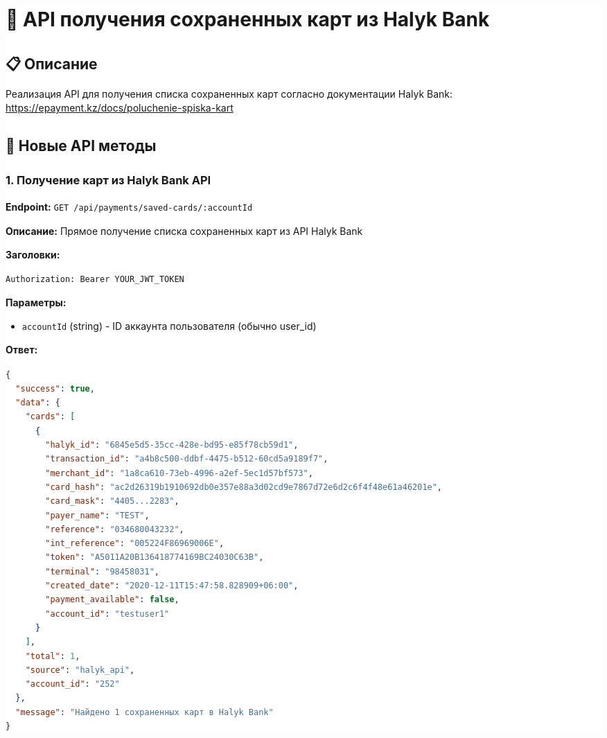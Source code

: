 # 🏦 API получения сохраненных карт из Halyk Bank

## 📋 Описание

Реализация API для получения списка сохраненных карт согласно документации Halyk Bank: https://epayment.kz/docs/poluchenie-spiska-kart

## 🎯 Новые API методы

### 1. Получение карт из Halyk Bank API

**Endpoint:** `GET /api/payments/saved-cards/:accountId`

**Описание:** Прямое получение списка сохраненных карт из API Halyk Bank

**Заголовки:**
```
Authorization: Bearer YOUR_JWT_TOKEN
```

**Параметры:**
- `accountId` (string) - ID аккаунта пользователя (обычно user_id)

**Ответ:**
```json
{
  "success": true,
  "data": {
    "cards": [
      {
        "halyk_id": "6845e5d5-35cc-428e-bd95-e85f78cb59d1",
        "transaction_id": "a4b8c500-ddbf-4475-b512-60cd5a9189f7",
        "merchant_id": "1a8ca610-73eb-4996-a2ef-5ec1d57bf573",
        "card_hash": "ac2d26319b1910692db0e357e88a3d02cd9e7867d72e6d2c6f4f48e61a46201e",
        "card_mask": "4405...2283",
        "payer_name": "TEST",
        "reference": "034680043232",
        "int_reference": "005224F86969006E",
        "token": "A5011A20B136418774169BC24030C63B",
        "terminal": "98458031",
        "created_date": "2020-12-11T15:47:58.828909+06:00",
        "payment_available": false,
        "account_id": "testuser1"
      }
    ],
    "total": 1,
    "source": "halyk_api",
    "account_id": "252"
  },
  "message": "Найдено 1 сохраненных карт в Halyk Bank"
}
```

